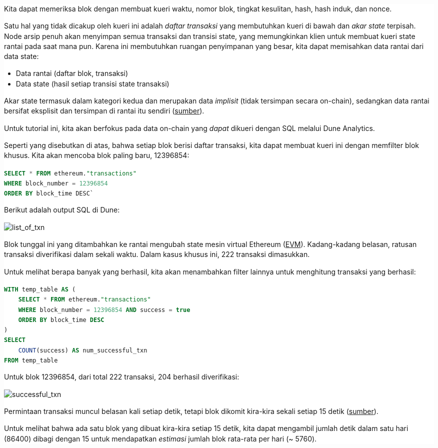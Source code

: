 Kita dapat memeriksa blok dengan membuat kueri waktu, nomor blok, tingkat kesulitan, hash, hash induk, dan nonce.

Satu hal yang tidak dicakup oleh kueri ini adalah _daftar transaksi_ yang membutuhkan kueri di bawah dan _akar state_ terpisah. Node arsip penuh akan menyimpan semua transaksi dan transisi state, yang memungkinkan klien untuk membuat kueri state rantai pada saat mana pun. Karena ini membutuhkan ruangan penyimpanan yang besar, kita dapat memisahkan data rantai dari data state:

- Data rantai (daftar blok, transaksi)
- Data state (hasil setiap transisi state transaksi)

Akar state termasuk dalam kategori kedua dan merupakan data _implisit_ (tidak tersimpan secara on-chain), sedangkan data rantai bersifat eksplisit dan tersimpan di rantai itu sendiri ([sumber](https://ethereum.stackexchange.com/questions/359/where-is-the-state-data-stored)).

Untuk tutorial ini, kita akan berfokus pada data on-chain yang _dapat_ dikueri dengan SQL melalui Dune Analytics.

Seperti yang disebutkan di atas, bahwa setiap blok berisi daftar transaksi, kita dapat membuat kueri ini dengan memfilter blok khusus. Kita akan mencoba blok paling baru, 12396854:

```sql
SELECT * FROM ethereum."transactions"
WHERE block_number = 12396854
ORDER BY block_time DESC`
```

Berikut adalah output SQL di Dune:

![list_of_txn](./list_of_txn.png)

Blok tunggal ini yang ditambahkan ke rantai mengubah state mesin virtual Ethereum ([EVM](/developers/docs/evm/)). Kadang-kadang belasan, ratusan transaksi diverifikasi dalam sekali waktu. Dalam kasus khusus ini, 222 transaksi dimasukkan.

Untuk melihat berapa banyak yang berhasil, kita akan menambahkan filter lainnya untuk menghitung transaksi yang berhasil:

```sql
WITH temp_table AS (
    SELECT * FROM ethereum."transactions"
    WHERE block_number = 12396854 AND success = true
    ORDER BY block_time DESC
)
SELECT
    COUNT(success) AS num_successful_txn
FROM temp_table
```

Untuk blok 12396854, dari total 222 transaksi, 204 berhasil diverifikasi:

![successful_txn](./successful_txn.png)

Permintaan transaksi muncul belasan kali setiap detik, tetapi blok dikomit kira-kira sekali setiap 15 detik ([sumber](/developers/docs/blocks/)).

Untuk melihat bahwa ada satu blok yang dibuat kira-kira setiap 15 detik, kita dapat mengambil jumlah detik dalam satu hari (86400) dibagi dengan 15 untuk mendapatkan _estimasi_ jumlah blok rata-rata per hari (~ 5760).
